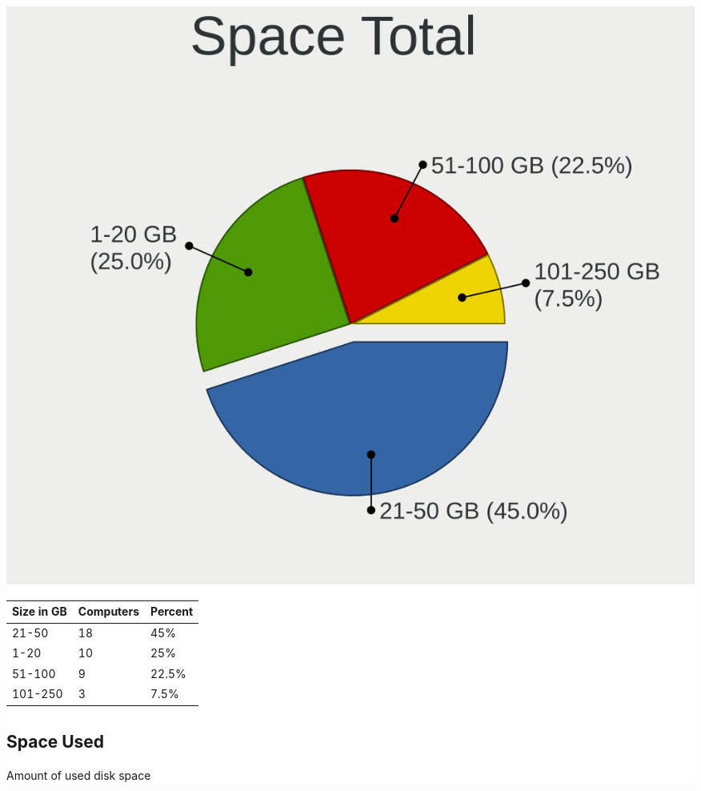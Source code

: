 ![Space Total](./All/images/pie_chart/drive_space_total.svg)


| Size in GB | Computers | Percent |
|------------|-----------|---------|
| 21-50      | 18        | 45%     |
| 1-20       | 10        | 25%     |
| 51-100     | 9         | 22.5%   |
| 101-250    | 3         | 7.5%    |

Space Used
----------

Amount of used disk space
